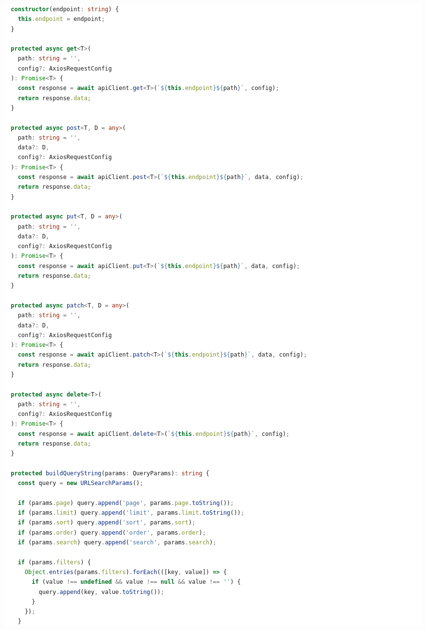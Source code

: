 ```typescript
  constructor(endpoint: string) {
    this.endpoint = endpoint;
  }

  protected async get<T>(
    path: string = '',
    config?: AxiosRequestConfig
  ): Promise<T> {
    const response = await apiClient.get<T>(`${this.endpoint}${path}`, config);
    return response.data;
  }

  protected async post<T, D = any>(
    path: string = '',
    data?: D,
    config?: AxiosRequestConfig
  ): Promise<T> {
    const response = await apiClient.post<T>(`${this.endpoint}${path}`, data, config);
    return response.data;
  }

  protected async put<T, D = any>(
    path: string = '',
    data?: D,
    config?: AxiosRequestConfig
  ): Promise<T> {
    const response = await apiClient.put<T>(`${this.endpoint}${path}`, data, config);
    return response.data;
  }

  protected async patch<T, D = any>(
    path: string = '',
    data?: D,
    config?: AxiosRequestConfig
  ): Promise<T> {
    const response = await apiClient.patch<T>(`${this.endpoint}${path}`, data, config);
    return response.data;
  }

  protected async delete<T>(
    path: string = '',
    config?: AxiosRequestConfig
  ): Promise<T> {
    const response = await apiClient.delete<T>(`${this.endpoint}${path}`, config);
    return response.data;
  }

  protected buildQueryString(params: QueryParams): string {
    const query = new URLSearchParams();
    
    if (params.page) query.append('page', params.page.toString());
    if (params.limit) query.append('limit', params.limit.toString());
    if (params.sort) query.append('sort', params.sort);
    if (params.order) query.append('order', params.order);
    if (params.search) query.append('search', params.search);
    
    if (params.filters) {
      Object.entries(params.filters).forEach(([key, value]) => {
        if (value !== undefined && value !== null && value !== '') {
          query.append(key, value.toString());
        }
      });
    }
```